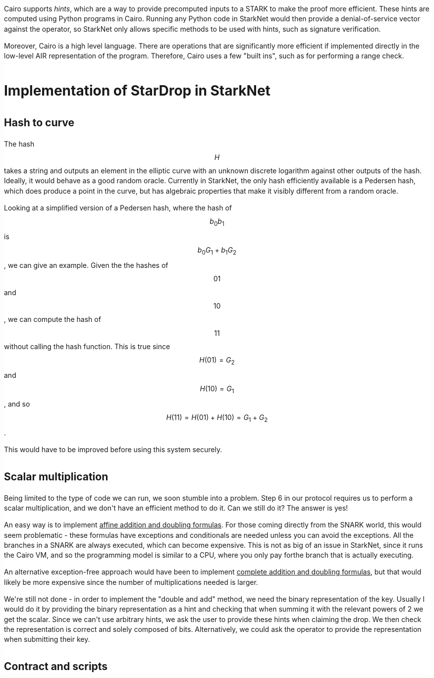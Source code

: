 Cairo supports *hints*, which are a way to provide precomputed inputs to a STARK to make the proof more efficient. These hints are computed using Python programs in Cairo. Running any Python code in StarkNet would then provide a denial-of-service vector against the operator, so StarkNet only allows specific methods to be used with hints, such as signature verification.

Moreover, Cairo is a high level language. There are operations that are significantly more efficient if implemented directly in the low-level AIR representation of the program. Therefore, Cairo uses a few "built ins", such as for performing a range check.

# Implementation of StarDrop in StarkNet

## Hash to curve

The hash $$H$$ takes a string and outputs an element in the elliptic curve with an unknown discrete logarithm against other outputs of the hash. Ideally, it would behave as a good random oracle. Currently in StarkNet, the only hash efficiently available is a Pedersen hash, which does produce a point in the curve, but has algebraic properties that make it visibly different from a random oracle. 

Looking at a simplified version of a Pedersen hash, where the hash of $$b_0b_1$$ is $$b_0G_1+b_1G_2$$, we can give an example. Given the the hashes of $$01$$ and $$10$$, we can compute the hash of $$11$$ without calling the hash function. This is true since $$H(01) = G_2$$ and $$H(10) = G_1$$, and so $$H(11) = H(01) + H(10) = G_1+G_2$$.

This would have to be improved before using this system securely. 

## Scalar multiplication

Being limited to the type of code we can run, we soon stumble into a problem. Step 6 in our protocol requires us to perform a scalar multiplication, and we don't have an efficient method to do it. Can we still do it? The answer is yes!

An easy way is to implement [affine addition and doubling formulas]([https://en.m.wikipedia.org/wiki/Elliptic_curve_point_multiplication](https://en.m.wikipedia.org/wiki/Elliptic_curve_point_multiplication)). For those coming directly from the SNARK world, this would seem problematic - these formulas have exceptions and conditionals are needed unless you can avoid the exceptions. All the branches in a SNARK are always executed, which can become expensive. This is not as big of an issue in StarkNet, since it runs the Cairo VM, and so the programming model is similar to a CPU, where you only pay forthe branch that is actually executing.

An alternative exception-free approach would have been to implement [complete addition and doubling formulas]([https://eprint.iacr.org/2015/1060.pdf](https://eprint.iacr.org/2015/1060.pdf)), but that would likely be more expensive since the number of multiplications needed is larger.

We're still not done - in order to implement the "double and add" method, we need the binary representation of the key. Usually I would do it by providing the binary representation as a hint and checking that when summing it with the relevant powers of 2 we get the scalar. Since we can't use arbitrary hints, we ask the user to provide these hints when claiming the drop. We then check the representation is correct and solely composed of bits. Alternatively, we could ask the operator to provide the representation when submitting their key.

## Contract and scripts
